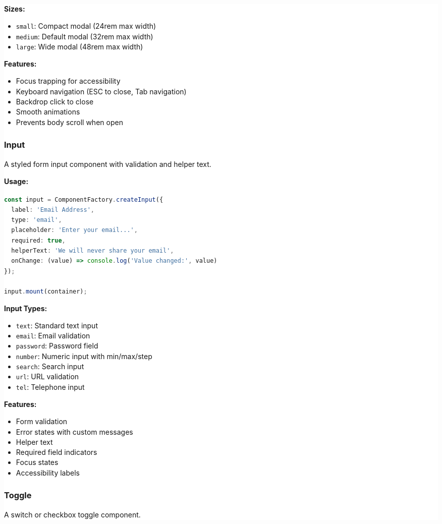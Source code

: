 **Sizes:**

- `small`: Compact modal (24rem max width)
- `medium`: Default modal (32rem max width)
- `large`: Wide modal (48rem max width)

**Features:**

- Focus trapping for accessibility
- Keyboard navigation (ESC to close, Tab navigation)
- Backdrop click to close
- Smooth animations
- Prevents body scroll when open

### Input

A styled form input component with validation and helper text.

**Usage:**

```typescript
const input = ComponentFactory.createInput({
  label: 'Email Address',
  type: 'email',
  placeholder: 'Enter your email...',
  required: true,
  helperText: 'We will never share your email',
  onChange: (value) => console.log('Value changed:', value)
});

input.mount(container);
```

**Input Types:**

- `text`: Standard text input
- `email`: Email validation
- `password`: Password field
- `number`: Numeric input with min/max/step
- `search`: Search input
- `url`: URL validation
- `tel`: Telephone input

**Features:**

- Form validation
- Error states with custom messages
- Helper text
- Required field indicators
- Focus states
- Accessibility labels

### Toggle

A switch or checkbox toggle component.

